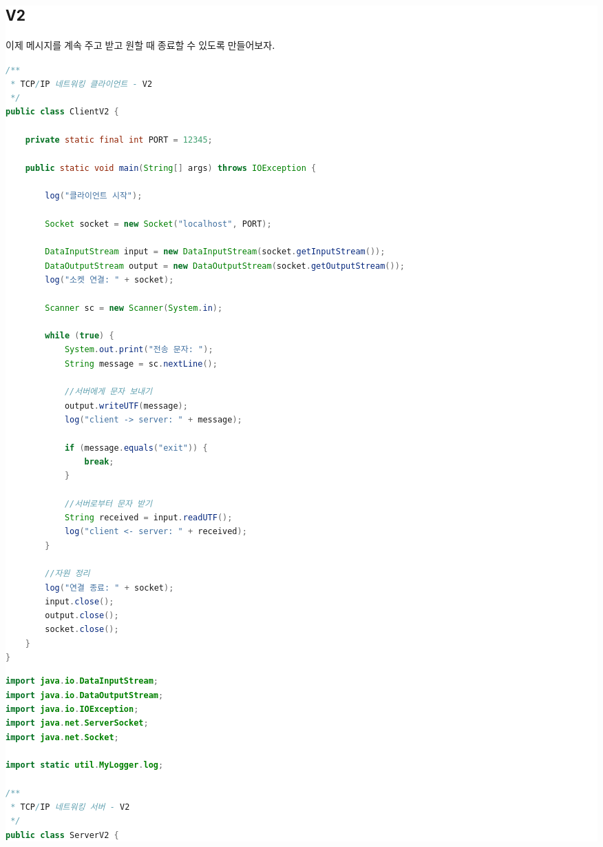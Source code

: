 
## V2

이제 메시지를 계속 주고 받고 원할 때 종료할 수 있도록 만들어보자.

```java
/**
 * TCP/IP 네트워킹 클라이언트 - V2
 */
public class ClientV2 {

    private static final int PORT = 12345;

    public static void main(String[] args) throws IOException {

        log("클라이언트 시작");

        Socket socket = new Socket("localhost", PORT);

        DataInputStream input = new DataInputStream(socket.getInputStream());
        DataOutputStream output = new DataOutputStream(socket.getOutputStream());
        log("소켓 연결: " + socket);

        Scanner sc = new Scanner(System.in);

        while (true) {
            System.out.print("전송 문자: ");
            String message = sc.nextLine();

            //서버에게 문자 보내기
            output.writeUTF(message);
            log("client -> server: " + message);

            if (message.equals("exit")) {
                break;
            }

            //서버로부터 문자 받기
            String received = input.readUTF();
            log("client <- server: " + received);
        }

        //자원 정리
        log("연결 종료: " + socket);
        input.close();
        output.close();
        socket.close();
    }
}
```
```java
import java.io.DataInputStream;
import java.io.DataOutputStream;
import java.io.IOException;
import java.net.ServerSocket;
import java.net.Socket;

import static util.MyLogger.log;

/**
 * TCP/IP 네트워킹 서버 - V2
 */
public class ServerV2 {

```